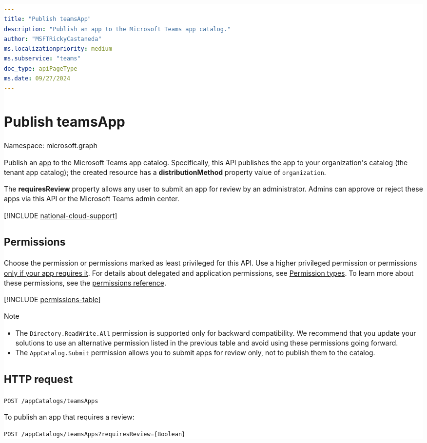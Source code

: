 ```yaml
---
title: "Publish teamsApp"
description: "Publish an app to the Microsoft Teams app catalog."
author: "MSFTRickyCastaneda"
ms.localizationpriority: medium
ms.subservice: "teams"
doc_type: apiPageType
ms.date: 09/27/2024
---
```


# Publish teamsApp

Namespace: microsoft.graph

Publish an [app](../resources/teamsapp.md) to the Microsoft Teams app catalog.
Specifically, this API publishes the app to your organization's catalog (the tenant app catalog);
the created resource has a **distributionMethod** property value of `organization`.

The **requiresReview** property allows any user to submit an app for review by an administrator. Admins can approve or reject these apps via this API or the Microsoft Teams admin center.

[!INCLUDE [national-cloud-support](../../includes/global-us.md)]

## Permissions

Choose the permission or permissions marked as least privileged for this API. Use a higher privileged permission or permissions [only if your app requires it](/graph/permissions-overview#best-practices-for-using-microsoft-graph-permissions). For details about delegated and application permissions, see [Permission types](/graph/permissions-overview#permission-types). To learn more about these permissions, see the [permissions reference](/graph/permissions-reference).


[!INCLUDE [permissions-table](../includes/permissions/teamsapp-publish-permissions.md)]

> [!NOTE]
>
> * The `Directory.ReadWrite.All` permission is supported only for backward compatibility. We recommend that you update your solutions to use an alternative permission listed in the previous table and avoid using these permissions going forward.
> * The `AppCatalog.Submit` permission allows you to submit apps for review only, not to publish them to the catalog.

## HTTP request

```http
POST /appCatalogs/teamsApps
```

To publish an app that requires a review:

```http
POST /appCatalogs/teamsApps?requiresReview={Boolean}
```
